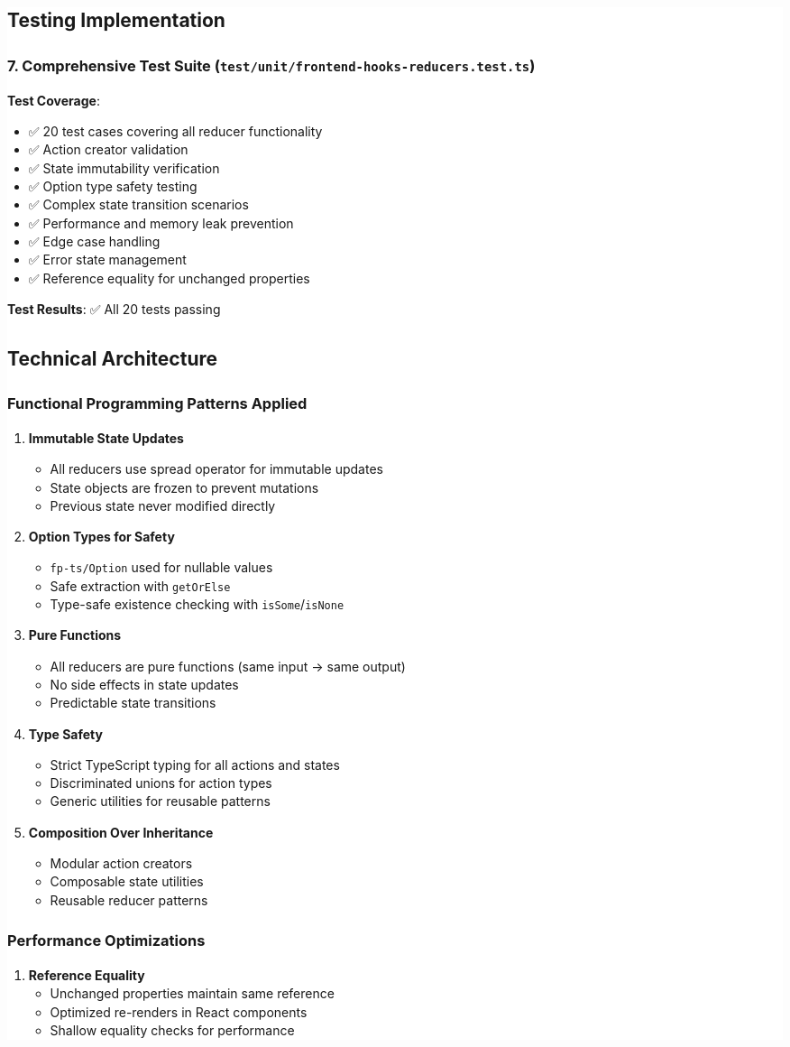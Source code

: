 ## Testing Implementation

### 7. Comprehensive Test Suite (`test/unit/frontend-hooks-reducers.test.ts`)
**Test Coverage**:
- ✅ 20 test cases covering all reducer functionality
- ✅ Action creator validation
- ✅ State immutability verification
- ✅ Option type safety testing
- ✅ Complex state transition scenarios
- ✅ Performance and memory leak prevention
- ✅ Edge case handling
- ✅ Error state management
- ✅ Reference equality for unchanged properties

**Test Results**: ✅ All 20 tests passing

## Technical Architecture

### Functional Programming Patterns Applied

1. **Immutable State Updates**
   - All reducers use spread operator for immutable updates
   - State objects are frozen to prevent mutations
   - Previous state never modified directly

2. **Option Types for Safety**
   - `fp-ts/Option` used for nullable values
   - Safe extraction with `getOrElse`
   - Type-safe existence checking with `isSome`/`isNone`

3. **Pure Functions**
   - All reducers are pure functions (same input → same output)
   - No side effects in state updates
   - Predictable state transitions

4. **Type Safety**
   - Strict TypeScript typing for all actions and states
   - Discriminated unions for action types
   - Generic utilities for reusable patterns

5. **Composition Over Inheritance**
   - Modular action creators
   - Composable state utilities
   - Reusable reducer patterns

### Performance Optimizations

1. **Reference Equality**
   - Unchanged properties maintain same reference
   - Optimized re-renders in React components
   - Shallow equality checks for performance
